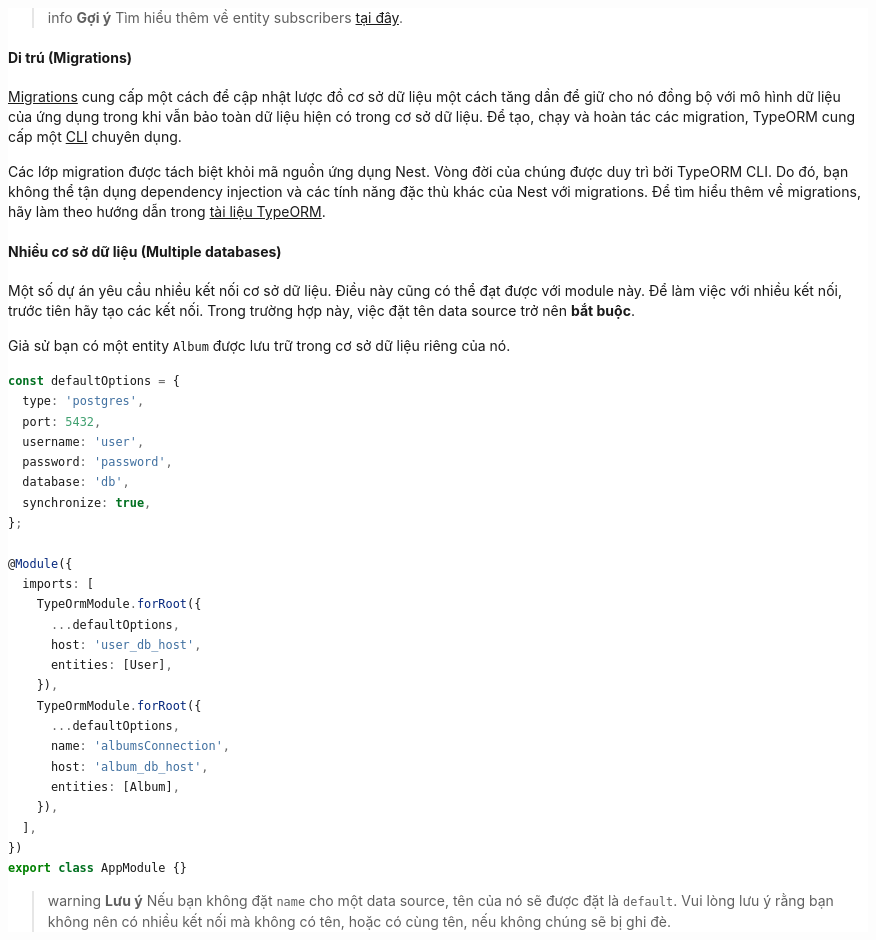 > info **Gợi ý** Tìm hiểu thêm về entity subscribers [tại đây](https://typeorm.io/#/listeners-and-subscribers/what-is-a-subscriber).

#### Di trú (Migrations)

[Migrations](https://typeorm.io/#/migrations) cung cấp một cách để cập nhật lược đồ cơ sở dữ liệu một cách tăng dần để giữ cho nó đồng bộ với mô hình dữ liệu của ứng dụng trong khi vẫn bảo toàn dữ liệu hiện có trong cơ sở dữ liệu. Để tạo, chạy và hoàn tác các migration, TypeORM cung cấp một [CLI](https://typeorm.io/#/migrations/creating-a-new-migration) chuyên dụng.

Các lớp migration được tách biệt khỏi mã nguồn ứng dụng Nest. Vòng đời của chúng được duy trì bởi TypeORM CLI. Do đó, bạn không thể tận dụng dependency injection và các tính năng đặc thù khác của Nest với migrations. Để tìm hiểu thêm về migrations, hãy làm theo hướng dẫn trong [tài liệu TypeORM](https://typeorm.io/#/migrations/creating-a-new-migration).

#### Nhiều cơ sở dữ liệu (Multiple databases)

Một số dự án yêu cầu nhiều kết nối cơ sở dữ liệu. Điều này cũng có thể đạt được với module này. Để làm việc với nhiều kết nối, trước tiên hãy tạo các kết nối. Trong trường hợp này, việc đặt tên data source trở nên **bắt buộc**.

Giả sử bạn có một entity `Album` được lưu trữ trong cơ sở dữ liệu riêng của nó.

```typescript
const defaultOptions = {
  type: 'postgres',
  port: 5432,
  username: 'user',
  password: 'password',
  database: 'db',
  synchronize: true,
};

@Module({
  imports: [
    TypeOrmModule.forRoot({
      ...defaultOptions,
      host: 'user_db_host',
      entities: [User],
    }),
    TypeOrmModule.forRoot({
      ...defaultOptions,
      name: 'albumsConnection',
      host: 'album_db_host',
      entities: [Album],
    }),
  ],
})
export class AppModule {}
```

> warning **Lưu ý** Nếu bạn không đặt `name` cho một data source, tên của nó sẽ được đặt là `default`. Vui lòng lưu ý rằng bạn không nên có nhiều kết nối mà không có tên, hoặc có cùng tên, nếu không chúng sẽ bị ghi đè.
